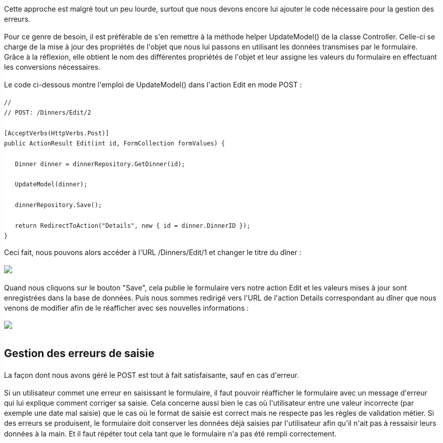 Cette approche est malgré tout un peu lourde, surtout que nous devons encore
lui ajouter le code nécessaire pour la gestion des erreurs.

Pour ce genre de besoin, il est préférable de s'en remettre à la méthode
helper UpdateModel() de la classe Controller. Celle-ci se charge de la mise à
jour des propriétés de l'objet que nous lui passons en utilisant les données
transmises par le formulaire. Grâce à la réflexion, elle obtient le nom des
différentes propriétés de l'objet et leur assigne les valeurs du formulaire en
effectuant les conversions nécessaires.

Le code ci-dessous montre l'emploi de UpdateModel() dans l'action Edit en
mode POST :

```
//
// POST: /Dinners/Edit/2

[AcceptVerbs(HttpVerbs.Post)]
public ActionResult Edit(int id, FormCollection formValues) {

   Dinner dinner = dinnerRepository.GetDinner(id);

   UpdateModel(dinner);

   dinnerRepository.Save();

   return RedirectToAction("Details", new { id = dinner.DinnerID });
}
```

Ceci fait, nous pouvons alors accéder à l'URL /Dinners/Edit/1 et changer le
titre du dîner :

![](http://nerddinnerbook.s3.amazonaws.com/Images/image083.png)

Quand nous cliquons sur le bouton "Save", cela publie le formulaire vers
notre action Edit et les valeurs mises à jour sont enregistrées dans la base de
données. Puis nous sommes redirigé vers l'URL de l'action Details correspondant
au dîner que nous venons de modifier afin de le réafficher avec ses nouvelles
informations :

![](http://nerddinnerbook.s3.amazonaws.com/Images/image084.png)

## Gestion des erreurs de saisie

La façon dont nous avons géré le POST est tout à fait satisfaisante, sauf en
cas d'erreur.

Si un utilisateur commet une erreur en saisissant le formulaire, il faut
pouvoir réafficher le formulaire avec un message d'erreur qui lui explique
comment corriger sa saisie. Cela concerne aussi bien le cas où l'utilisateur
entre une valeur incorrecte (par exemple une date mal saisie) que le cas où le
format de saisie est correct mais ne respecte pas les règles de validation
métier. Si des erreurs se produisent, le formulaire doit conserver les données
déjà saisies par l'utilisateur afin qu'il n'ait pas à ressaisir leurs données à
la main. Et il faut répéter tout cela tant que le formulaire n'a pas été rempli
correctement.
